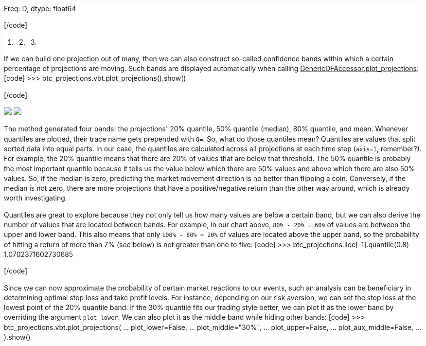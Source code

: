  [](https://vectorbt.pro/pvt_7a467f6b/tutorials/patterns-and-projections/projections/#__codelineno-16-23)Freq: D, dtype: float64
 
[/code]

 1. 2. 3. 

If we can build one projection out of many, then we can also construct so-called confidence bands within which a certain percentage of projections are moving. Such bands are displayed automatically when calling [GenericDFAccessor.plot_projections](https://vectorbt.pro/pvt_7a467f6b/api/generic/accessors/#vectorbtpro.generic.accessors.GenericDFAccessor.plot_projections):
[code] 
 [](https://vectorbt.pro/pvt_7a467f6b/tutorials/patterns-and-projections/projections/#__codelineno-17-1)>>> btc_projections.vbt.plot_projections().show()
 
[/code]

![](https://vectorbt.pro/pvt_7a467f6b/assets/images/tutorials/patterns/bands.light.svg#only-light) ![](https://vectorbt.pro/pvt_7a467f6b/assets/images/tutorials/patterns/bands.dark.svg#only-dark)

The method generated four bands: the projections' 20% quantile, 50% quantile (median), 80% quantile, and mean. Whenever quantiles are plotted, their trace name gets prepended with `Q=`. So, what do those quantiles mean? Quantiles are values that split sorted data into equal parts. In our case, the quantiles are calculated across all projections at each time step (`axis=1`, remember?). For example, the 20% quantile means that there are 20% of values that are below that threshold. The 50% quantile is probably the most important quantile because it tells us the value below which there are 50% values and above which there are also 50% values. So, if the median is zero, predicting the market movement direction is no better than flipping a coin. Conversely, if the median is not zero, there are more projections that have a positive/negative return than the other way around, which is already worth investigating.

Quantiles are great to explore because they not only tell us how many values are below a certain band, but we can also derive the number of values that are located between bands. For example, in our chart above, `80% - 20% = 60%` of values are between the upper and lower band. This also means that only `100% - 80% = 20%` of values are located above the upper band, so the probability of hitting a return of more than 7% (see below) is not greater than one to five:
[code] 
 [](https://vectorbt.pro/pvt_7a467f6b/tutorials/patterns-and-projections/projections/#__codelineno-18-1)>>> btc_projections.iloc[-1].quantile(0.8)
 [](https://vectorbt.pro/pvt_7a467f6b/tutorials/patterns-and-projections/projections/#__codelineno-18-2)1.0702371602730685
 
[/code]

Since we can now approximate the probability of certain market reactions to our events, such an analysis can be beneficiary in determining optimal stop loss and take profit levels. For instance, depending on our risk aversion, we can set the stop loss at the lowest point of the 20% quantile band. If the 30% quantile fits our trading style better, we can plot it as the lower band by overriding the argument `plot_lower`. We can also plot it as the middle band while hiding other bands:
[code] 
 [](https://vectorbt.pro/pvt_7a467f6b/tutorials/patterns-and-projections/projections/#__codelineno-19-1)>>> btc_projections.vbt.plot_projections(
 [](https://vectorbt.pro/pvt_7a467f6b/tutorials/patterns-and-projections/projections/#__codelineno-19-2)... plot_lower=False,
 [](https://vectorbt.pro/pvt_7a467f6b/tutorials/patterns-and-projections/projections/#__codelineno-19-3)... plot_middle="30%", 
 [](https://vectorbt.pro/pvt_7a467f6b/tutorials/patterns-and-projections/projections/#__codelineno-19-4)... plot_upper=False, 
 [](https://vectorbt.pro/pvt_7a467f6b/tutorials/patterns-and-projections/projections/#__codelineno-19-5)... plot_aux_middle=False, 
 [](https://vectorbt.pro/pvt_7a467f6b/tutorials/patterns-and-projections/projections/#__codelineno-19-6)... ).show()
 